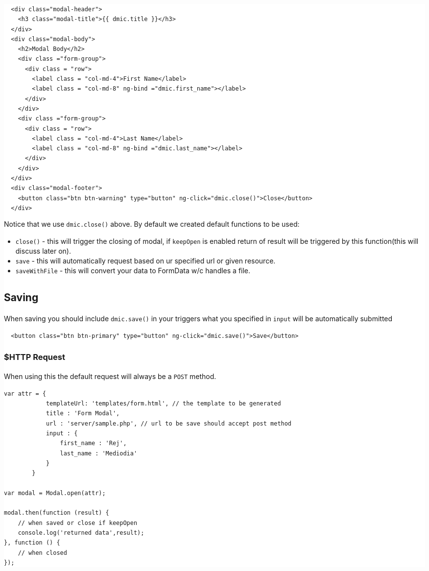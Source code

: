       <div class="modal-header">
        <h3 class="modal-title">{{ dmic.title }}</h3>
      </div>
      <div class="modal-body">
        <h2>Modal Body</h2>
        <div class ="form-group">
          <div class = "row">
            <label class = "col-md-4">First Name</label>
            <label class = "col-md-8" ng-bind ="dmic.first_name"></label>
          </div>
        </div>
        <div class ="form-group">
          <div class = "row">
            <label class = "col-md-4">Last Name</label>
            <label class = "col-md-8" ng-bind ="dmic.last_name"></label>
          </div>
        </div>
      </div>
      <div class="modal-footer">
        <button class="btn btn-warning" type="button" ng-click="dmic.close()">Close</button>
      </div>

Notice that we use `dmic.close()` above. By default we created default functions to be used:
- `close()` - this will trigger the closing of modal, if `keepOpen` is enabled return of result will be triggered by this function(this will discuss later on).
- `save` - this will automatically request based on ur specified url or given resource.
- `saveWithFile` - this will convert your data to FormData w/c handles a file.

## Saving

When saving you should include `dmic.save()` in your triggers what you specified in `input` will be automatically submitted

      <button class="btn btn-primary" type="button" ng-click="dmic.save()">Save</button>

### $HTTP Request
When using this the default request will always be a `POST` method.

    var attr = {
                templateUrl: 'templates/form.html', // the template to be generated
                title : 'Form Modal',
                url : 'server/sample.php', // url to be save should accept post method
                input : {
                    first_name : 'Rej',
                    last_name : 'Mediodia'
                }
            }

    var modal = Modal.open(attr);

    modal.then(function (result) {
        // when saved or close if keepOpen
        console.log('returned data',result);
    }, function () {
        // when closed
    });
